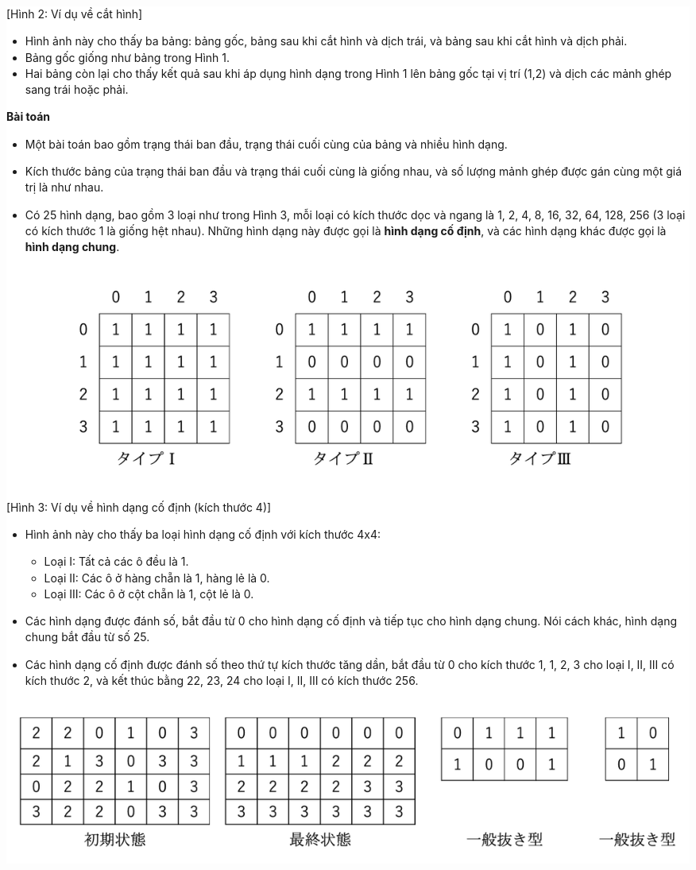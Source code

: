 [Hình 2: Ví dụ về cắt hình]

- Hình ảnh này cho thấy ba bảng: bảng gốc, bảng sau khi cắt hình và dịch trái, và bảng sau khi cắt hình và dịch phải.
- Bảng gốc giống như bảng trong Hình 1.
- Hai bảng còn lại cho thấy kết quả sau khi áp dụng hình dạng trong Hình 1 lên bảng gốc tại vị trí (1,2) và dịch các mảnh ghép sang trái hoặc phải.

**Bài toán**

- Một bài toán bao gồm trạng thái ban đầu, trạng thái cuối cùng của bảng và nhiều hình dạng.

- Kích thước bảng của trạng thái ban đầu và trạng thái cuối cùng là giống nhau, và số lượng mảnh ghép được gán cùng một giá trị là như nhau.

- Có 25 hình dạng, bao gồm 3 loại như trong Hình 3, mỗi loại có kích thước dọc và ngang là 1, 2, 4, 8, 16, 32, 64, 128, 256 (3 loại có kích thước 1 là giống hệt nhau). Những hình dạng này được gọi là **hình dạng cố định**, và các hình dạng khác được gọi là **hình dạng chung**.

![Image 3](./images/3.png)

[Hình 3: Ví dụ về hình dạng cố định (kích thước 4)]

- Hình ảnh này cho thấy ba loại hình dạng cố định với kích thước 4x4:

  - Loại I: Tất cả các ô đều là 1.
  - Loại II: Các ô ở hàng chẵn là 1, hàng lẻ là 0.
  - Loại III: Các ô ở cột chẵn là 1, cột lẻ là 0.

- Các hình dạng được đánh số, bắt đầu từ 0 cho hình dạng cố định và tiếp tục cho hình dạng chung. Nói cách khác, hình dạng chung bắt đầu từ số 25.

- Các hình dạng cố định được đánh số theo thứ tự kích thước tăng dần, bắt đầu từ 0 cho kích thước 1, 1, 2, 3 cho loại I, II, III có kích thước 2, và kết thúc bằng 22, 23, 24 cho loại I, II, III có kích thước 256.

![Image 4](./images/4.png)
